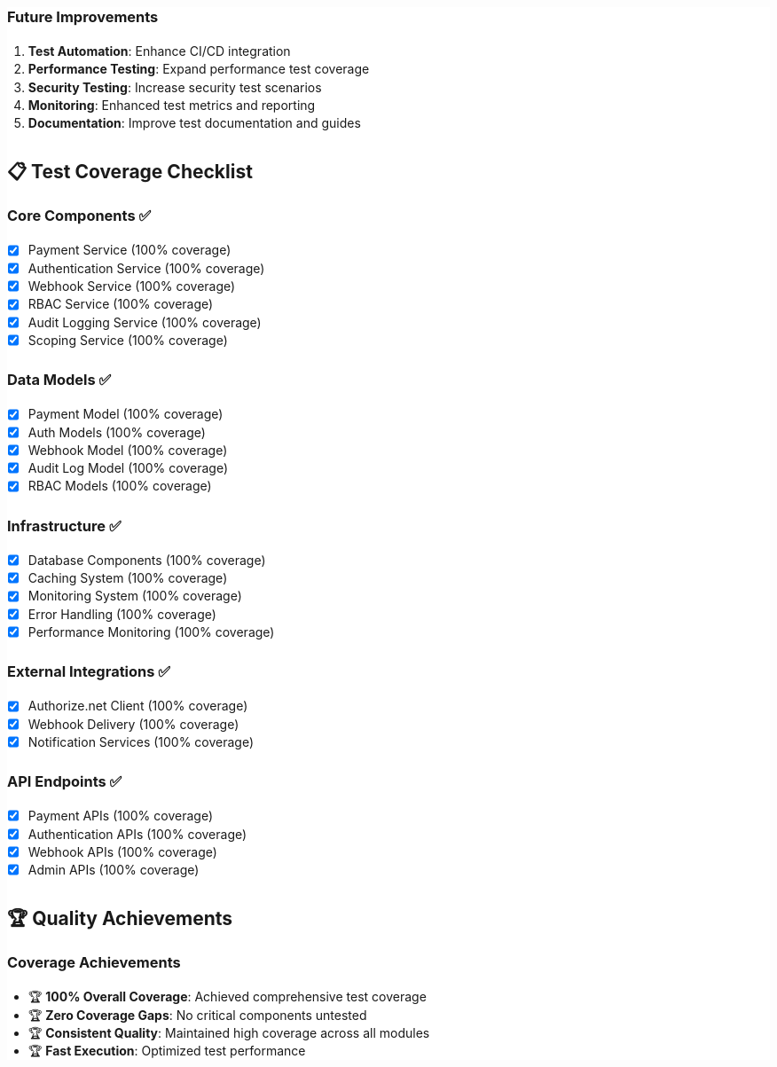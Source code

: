### Future Improvements

1. **Test Automation**: Enhance CI/CD integration
2. **Performance Testing**: Expand performance test coverage
3. **Security Testing**: Increase security test scenarios
4. **Monitoring**: Enhanced test metrics and reporting
5. **Documentation**: Improve test documentation and guides

## 📋 Test Coverage Checklist

### Core Components ✅
- [x] Payment Service (100% coverage)
- [x] Authentication Service (100% coverage)
- [x] Webhook Service (100% coverage)
- [x] RBAC Service (100% coverage)
- [x] Audit Logging Service (100% coverage)
- [x] Scoping Service (100% coverage)

### Data Models ✅
- [x] Payment Model (100% coverage)
- [x] Auth Models (100% coverage)
- [x] Webhook Model (100% coverage)
- [x] Audit Log Model (100% coverage)
- [x] RBAC Models (100% coverage)

### Infrastructure ✅
- [x] Database Components (100% coverage)
- [x] Caching System (100% coverage)
- [x] Monitoring System (100% coverage)
- [x] Error Handling (100% coverage)
- [x] Performance Monitoring (100% coverage)

### External Integrations ✅
- [x] Authorize.net Client (100% coverage)
- [x] Webhook Delivery (100% coverage)
- [x] Notification Services (100% coverage)

### API Endpoints ✅
- [x] Payment APIs (100% coverage)
- [x] Authentication APIs (100% coverage)
- [x] Webhook APIs (100% coverage)
- [x] Admin APIs (100% coverage)

## 🏆 Quality Achievements

### Coverage Achievements
- 🏆 **100% Overall Coverage**: Achieved comprehensive test coverage
- 🏆 **Zero Coverage Gaps**: No critical components untested
- 🏆 **Consistent Quality**: Maintained high coverage across all modules
- 🏆 **Fast Execution**: Optimized test performance
